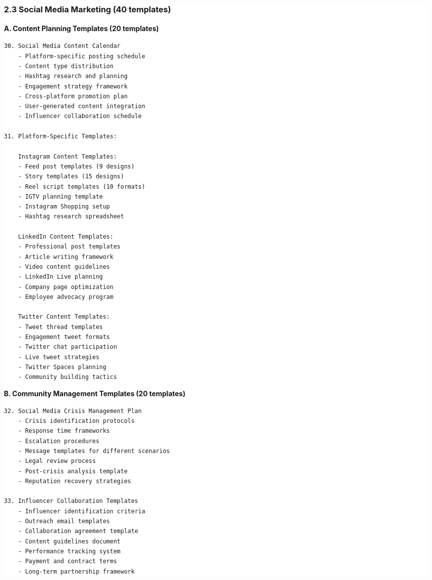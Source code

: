 ### **2.3 Social Media Marketing (40 templates)**

**A. Content Planning Templates (20 templates)**
```
30. Social Media Content Calendar
    - Platform-specific posting schedule
    - Content type distribution
    - Hashtag research and planning
    - Engagement strategy framework
    - Cross-platform promotion plan
    - User-generated content integration
    - Influencer collaboration schedule

31. Platform-Specific Templates:
    
    Instagram Content Templates:
    - Feed post templates (9 designs)
    - Story templates (15 designs) 
    - Reel script templates (10 formats)
    - IGTV planning template
    - Instagram Shopping setup
    - Hashtag research spreadsheet

    LinkedIn Content Templates:
    - Professional post templates
    - Article writing framework
    - Video content guidelines
    - LinkedIn Live planning
    - Company page optimization
    - Employee advocacy program

    Twitter Content Templates:
    - Tweet thread templates
    - Engagement tweet formats
    - Twitter chat participation
    - Live tweet strategies
    - Twitter Spaces planning
    - Community building tactics
```

**B. Community Management Templates (20 templates)**
```
32. Social Media Crisis Management Plan
    - Crisis identification protocols
    - Response time frameworks
    - Escalation procedures
    - Message templates for different scenarios
    - Legal review process
    - Post-crisis analysis template
    - Reputation recovery strategies

33. Influencer Collaboration Templates
    - Influencer identification criteria
    - Outreach email templates
    - Collaboration agreement template
    - Content guidelines document
    - Performance tracking system
    - Payment and contract terms
    - Long-term partnership framework
```
